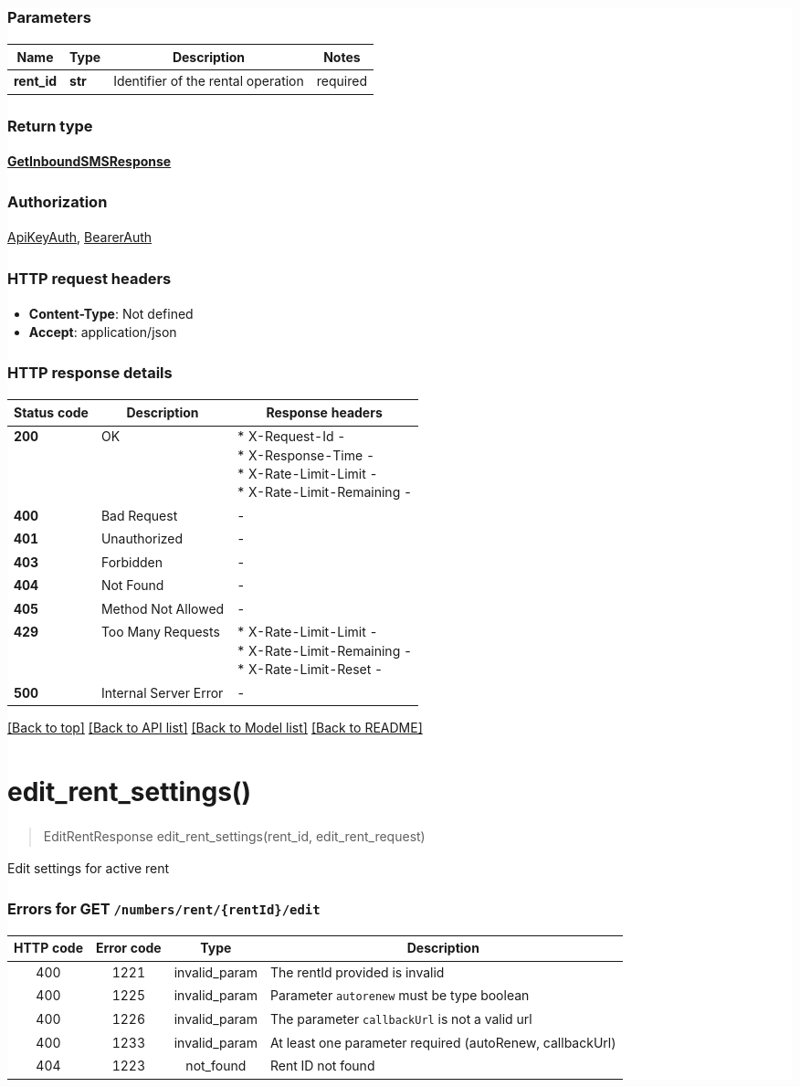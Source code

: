 
### Parameters

Name | Type | Description  | Notes
------------- | ------------- | ------------- | -------------
 **rent_id** | **str**| Identifier of the rental operation | required

### Return type

[**GetInboundSMSResponse**](../model/GetInboundSMSResponse.md)

### Authorization

[ApiKeyAuth](../../README.md#ApiKeyAuth), [BearerAuth](../../README.md#BearerAuth)

### HTTP request headers

 - **Content-Type**: Not defined
 - **Accept**: application/json


### HTTP response details

| Status code | Description | Response headers |
|-------------|-------------|------------------|
**200** | OK |  * X-Request-Id -  <br>  * X-Response-Time -  <br>  * X-Rate-Limit-Limit -  <br>  * X-Rate-Limit-Remaining -  <br>  |
**400** | Bad Request |  -  |
**401** | Unauthorized |  -  |
**403** | Forbidden |  -  |
**404** | Not Found |  -  |
**405** | Method Not Allowed |  -  |
**429** | Too Many Requests |  * X-Rate-Limit-Limit -  <br>  * X-Rate-Limit-Remaining -  <br>  * X-Rate-Limit-Reset -  <br>  |
**500** | Internal Server Error |  -  |

[[Back to top]](#) [[Back to API list]](../../README.md#available-methods) [[Back to Model list]](../../README.md#models) [[Back to README]](../../README.md)

# **edit_rent_settings()**
> EditRentResponse edit_rent_settings(rent_id, edit_rent_request)

Edit settings for active rent

### Errors for GET `/numbers/rent/{rentId}/edit`  
| HTTP code  | Error code  | Type  | Description  |  
|:------------:|:------------:|:------------:| ------------ |  
|  400 | 1221  |  invalid_param  |  The rentId provided is invalid |  
|  400 | 1225  |  invalid_param  |  Parameter `autorenew` must be type boolean |  
|  400 | 1226  |  invalid_param  |  The parameter `callbackUrl` is not a valid url |  
|  400 | 1233  |  invalid_param  |  At least one parameter required (autoRenew, callbackUrl) |  
|  404 | 1223  |  not_found  |  Rent ID not found |  
